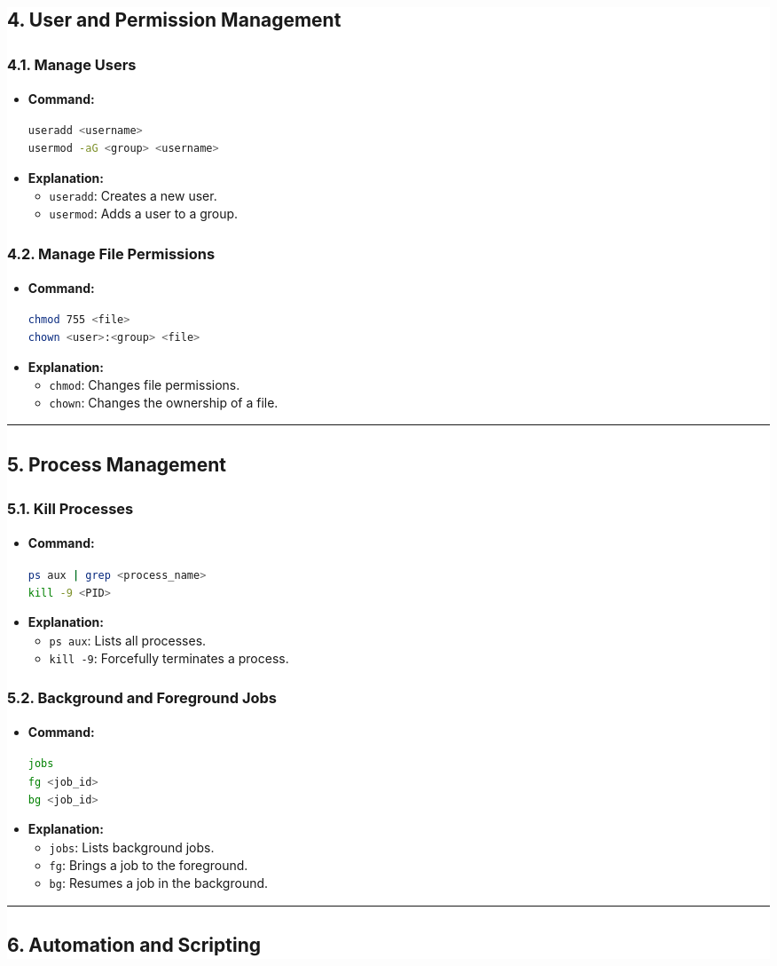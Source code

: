 ## **4. User and Permission Management**

### **4.1. Manage Users**
- **Command:**
  ```bash
  useradd <username>
  usermod -aG <group> <username>
  ```
- **Explanation:**
  - `useradd`: Creates a new user.
  - `usermod`: Adds a user to a group.

### **4.2. Manage File Permissions**
- **Command:**
  ```bash
  chmod 755 <file>
  chown <user>:<group> <file>
  ```
- **Explanation:**
  - `chmod`: Changes file permissions.
  - `chown`: Changes the ownership of a file.

---

## **5. Process Management**

### **5.1. Kill Processes**
- **Command:**
  ```bash
  ps aux | grep <process_name>
  kill -9 <PID>
  ```
- **Explanation:**
  - `ps aux`: Lists all processes.
  - `kill -9`: Forcefully terminates a process.

### **5.2. Background and Foreground Jobs**
- **Command:**
  ```bash
  jobs
  fg <job_id>
  bg <job_id>
  ```
- **Explanation:**
  - `jobs`: Lists background jobs.
  - `fg`: Brings a job to the foreground.
  - `bg`: Resumes a job in the background.

---

## **6. Automation and Scripting**
